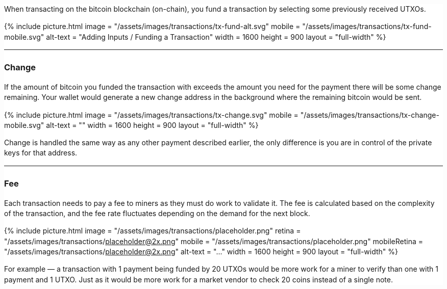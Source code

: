 When transacting on the bitcoin blockchain (on-chain), you fund a transaction by selecting some previously received UTXOs.

{% include picture.html
   image = "/assets/images/transactions/tx-fund-alt.svg"
   mobile = "/assets/images/transactions/tx-fund-mobile.svg"
   alt-text = "Adding Inputs / Funding a Transaction"
   width = 1600
   height = 900
   layout = "full-width"
%}

---

### Change

If the amount of bitcoin you funded the transaction with exceeds the amount you need for the payment there will be some change remaining. Your wallet would generate a new change address in the background where the remaining bitcoin would be sent.

{% include picture.html
   image = "/assets/images/transactions/tx-change.svg"
   mobile = "/assets/images/transactions/tx-change-mobile.svg"
   alt-text = ""
   width = 1600
   height = 900
   layout = "full-width"
%}

Change is handled the same way as any other payment described earlier, the only difference is you are in control of the private keys for that address.

---

### Fee

Each transaction needs to pay a fee to miners as they must do work to validate it. The fee is calculated based on the complexity of the transaction, and the fee rate fluctuates depending on the demand for the next block.

{% include picture.html
   image = "/assets/images/transactions/placeholder.png"
   retina = "/assets/images/transactions/placeholder@2x.png"
   mobile = "/assets/images/transactions/placeholder.png"
   mobileRetina = "/assets/images/transactions/placeholder@2x.png"
   alt-text = "..."
   width = 1600
   height = 900
   layout = "full-width"
%}

For example — a transaction with 1 payment being funded by 20 UTXOs would be more work for a miner to verify than one with 1 payment and 1 UTXO. Just as it would be more work for a market vendor to check 20 coins instead of a single note.
